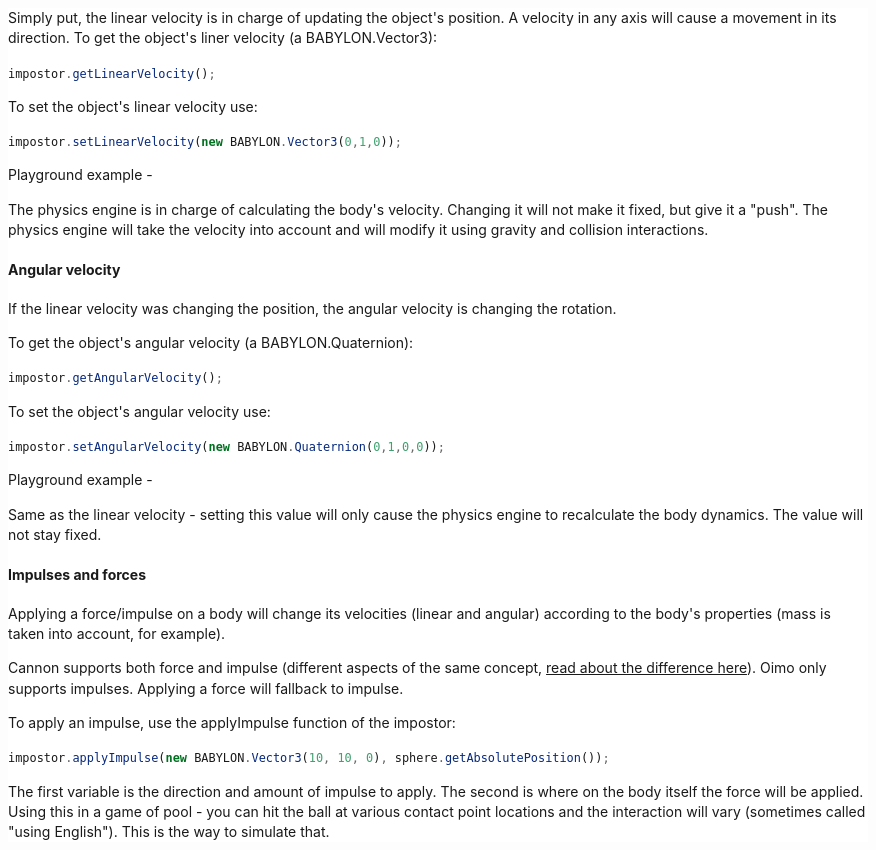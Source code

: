 Simply put, the linear velocity is in charge of updating the object's position. A velocity in any axis will cause a movement in its direction.
To get the object's liner velocity (a BABYLON.Vector3):

```javascript
impostor.getLinearVelocity();
```

To set the object's linear velocity use:

```javascript
impostor.setLinearVelocity(new BABYLON.Vector3(0,1,0));
```

Playground example - <Playground id="#BXII" title="Linear Velocity Example" description="Simple example of physics linear velocity."/>

The physics engine is in charge of calculating the body's velocity. Changing it will not make it fixed, but give it a "push". The physics engine will take the velocity into account and will modify it using gravity and collision interactions.

#### Angular velocity

If the linear velocity was changing the position, the angular velocity is changing the rotation.

To get the object's angular velocity (a BABYLON.Quaternion):

```javascript
impostor.getAngularVelocity();
```

To set the object's angular velocity use:
```javascript
impostor.setAngularVelocity(new BABYLON.Quaternion(0,1,0,0));
```

Playground example - <Playground id="#IGM3H" title="Angular Velocity Example" description="Simple example of physics angular velocity."/>

Same as the linear velocity - setting this value will only cause the physics engine to recalculate the body dynamics. The value will not stay fixed.

#### Impulses and forces

Applying a force/impulse on a body will change its velocities (linear and angular) according to the body's properties (mass is taken into account, for example).

Cannon supports both force and impulse (different aspects of the same concept, [read about the difference here](http://www.differencebetween.com/difference-between-impulse-and-vs-force/)).
Oimo only supports impulses. Applying a force will fallback to impulse.

To apply an impulse, use the applyImpulse function of the impostor:

```javascript
impostor.applyImpulse(new BABYLON.Vector3(10, 10, 0), sphere.getAbsolutePosition());
```

The first variable is the direction and amount of impulse to apply. The second is where on the body itself the force will be applied. Using this in a game of pool - you can hit the ball at various contact point locations and the interaction will vary (sometimes called "using English"). This is the way to simulate that.
